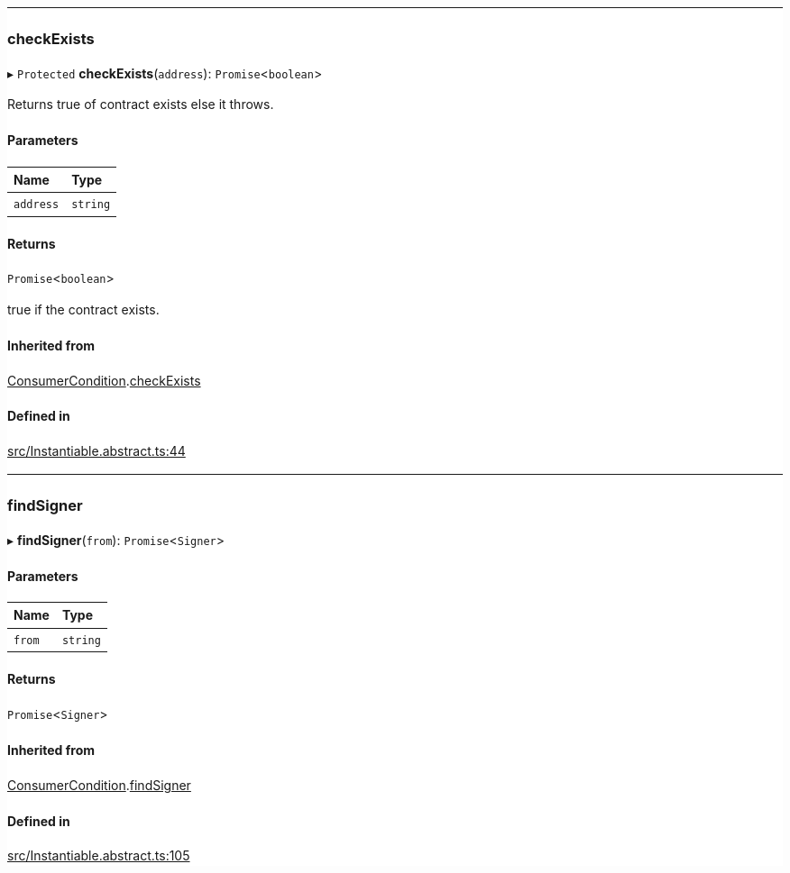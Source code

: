 ___

### checkExists

▸ `Protected` **checkExists**(`address`): `Promise`<`boolean`\>

Returns true of contract exists else it throws.

#### Parameters

| Name | Type |
| :------ | :------ |
| `address` | `string` |

#### Returns

`Promise`<`boolean`\>

true if the contract exists.

#### Inherited from

[ConsumerCondition](conditions.ConsumerCondition.md).[checkExists](conditions.ConsumerCondition.md#checkexists)

#### Defined in

[src/Instantiable.abstract.ts:44](https://github.com/nevermined-io/sdk-js/blob/d43823e/src/Instantiable.abstract.ts#L44)

___

### findSigner

▸ **findSigner**(`from`): `Promise`<`Signer`\>

#### Parameters

| Name | Type |
| :------ | :------ |
| `from` | `string` |

#### Returns

`Promise`<`Signer`\>

#### Inherited from

[ConsumerCondition](conditions.ConsumerCondition.md).[findSigner](conditions.ConsumerCondition.md#findsigner)

#### Defined in

[src/Instantiable.abstract.ts:105](https://github.com/nevermined-io/sdk-js/blob/d43823e/src/Instantiable.abstract.ts#L105)
